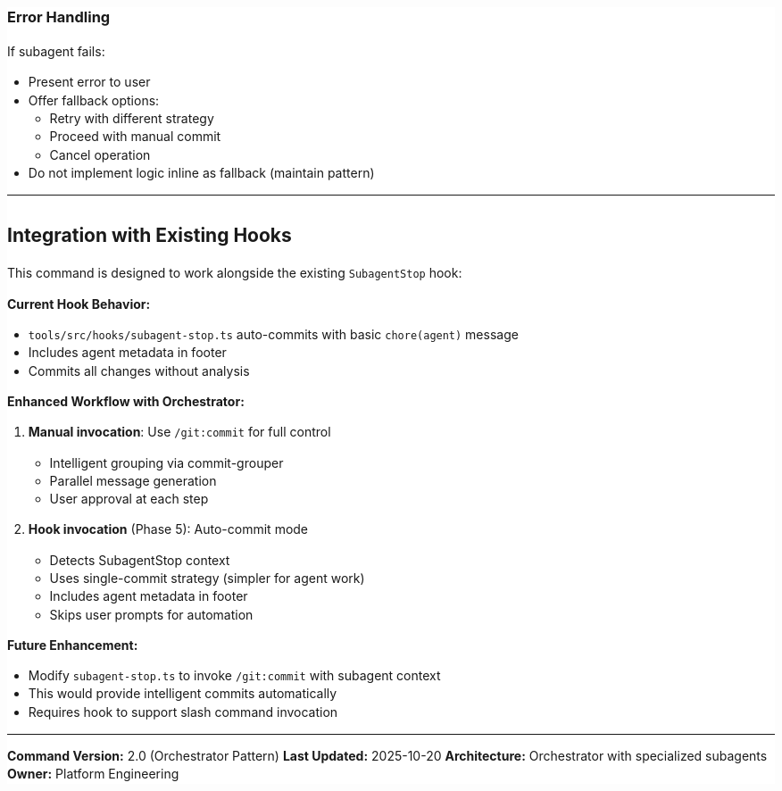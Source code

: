 ### Error Handling

If subagent fails:
- Present error to user
- Offer fallback options:
  - Retry with different strategy
  - Proceed with manual commit
  - Cancel operation
- Do not implement logic inline as fallback (maintain pattern)

---

## Integration with Existing Hooks

This command is designed to work alongside the existing `SubagentStop` hook:

**Current Hook Behavior:**
- `tools/src/hooks/subagent-stop.ts` auto-commits with basic `chore(agent)` message
- Includes agent metadata in footer
- Commits all changes without analysis

**Enhanced Workflow with Orchestrator:**
1. **Manual invocation**: Use `/git:commit` for full control
   - Intelligent grouping via commit-grouper
   - Parallel message generation
   - User approval at each step

2. **Hook invocation** (Phase 5): Auto-commit mode
   - Detects SubagentStop context
   - Uses single-commit strategy (simpler for agent work)
   - Includes agent metadata in footer
   - Skips user prompts for automation

**Future Enhancement:**
- Modify `subagent-stop.ts` to invoke `/git:commit` with subagent context
- This would provide intelligent commits automatically
- Requires hook to support slash command invocation

---

**Command Version:** 2.0 (Orchestrator Pattern)
**Last Updated:** 2025-10-20
**Architecture:** Orchestrator with specialized subagents
**Owner:** Platform Engineering
